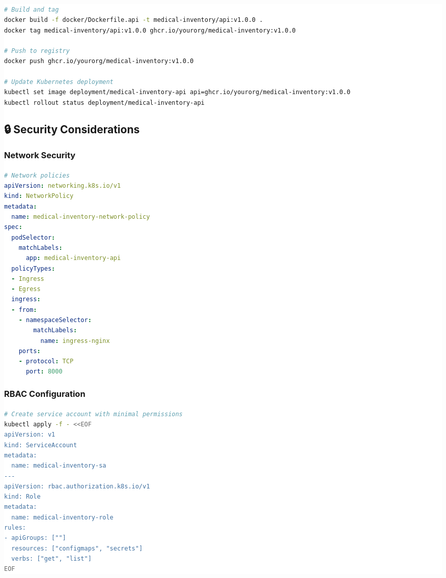 ```bash
# Build and tag
docker build -f docker/Dockerfile.api -t medical-inventory/api:v1.0.0 .
docker tag medical-inventory/api:v1.0.0 ghcr.io/yourorg/medical-inventory:v1.0.0

# Push to registry
docker push ghcr.io/yourorg/medical-inventory:v1.0.0

# Update Kubernetes deployment
kubectl set image deployment/medical-inventory-api api=ghcr.io/yourorg/medical-inventory:v1.0.0
kubectl rollout status deployment/medical-inventory-api
```

## 🔒 Security Considerations

### Network Security

```yaml
# Network policies
apiVersion: networking.k8s.io/v1
kind: NetworkPolicy
metadata:
  name: medical-inventory-network-policy
spec:
  podSelector:
    matchLabels:
      app: medical-inventory-api
  policyTypes:
  - Ingress
  - Egress
  ingress:
  - from:
    - namespaceSelector:
        matchLabels:
          name: ingress-nginx
    ports:
    - protocol: TCP
      port: 8000
```

### RBAC Configuration

```bash
# Create service account with minimal permissions
kubectl apply -f - <<EOF
apiVersion: v1
kind: ServiceAccount
metadata:
  name: medical-inventory-sa
---
apiVersion: rbac.authorization.k8s.io/v1
kind: Role
metadata:
  name: medical-inventory-role
rules:
- apiGroups: [""]
  resources: ["configmaps", "secrets"]
  verbs: ["get", "list"]
EOF
```
